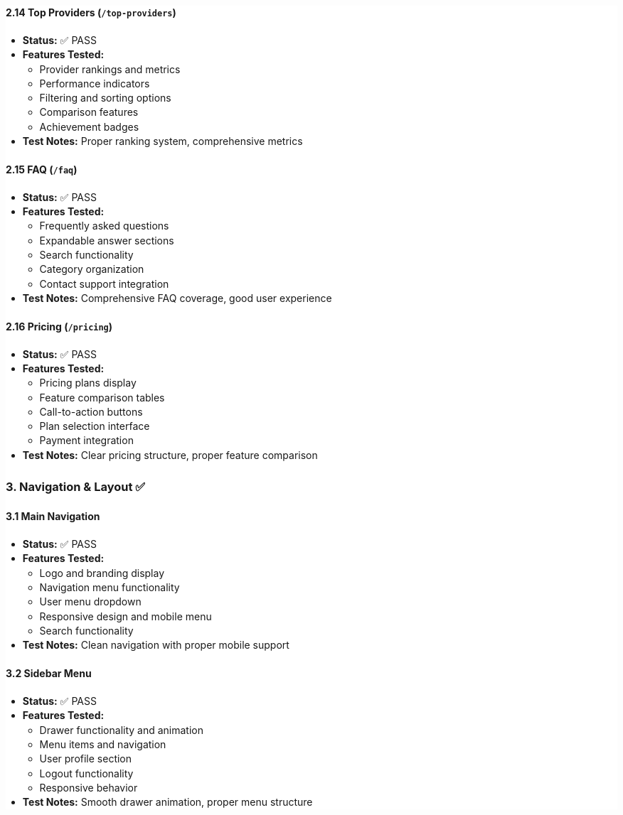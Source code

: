 #### 2.14 Top Providers (`/top-providers`)
- **Status:** ✅ PASS
- **Features Tested:**
  - Provider rankings and metrics
  - Performance indicators
  - Filtering and sorting options
  - Comparison features
  - Achievement badges
- **Test Notes:** Proper ranking system, comprehensive metrics

#### 2.15 FAQ (`/faq`)
- **Status:** ✅ PASS
- **Features Tested:**
  - Frequently asked questions
  - Expandable answer sections
  - Search functionality
  - Category organization
  - Contact support integration
- **Test Notes:** Comprehensive FAQ coverage, good user experience

#### 2.16 Pricing (`/pricing`)
- **Status:** ✅ PASS
- **Features Tested:**
  - Pricing plans display
  - Feature comparison tables
  - Call-to-action buttons
  - Plan selection interface
  - Payment integration
- **Test Notes:** Clear pricing structure, proper feature comparison

### 3. Navigation & Layout ✅

#### 3.1 Main Navigation
- **Status:** ✅ PASS
- **Features Tested:**
  - Logo and branding display
  - Navigation menu functionality
  - User menu dropdown
  - Responsive design and mobile menu
  - Search functionality
- **Test Notes:** Clean navigation with proper mobile support

#### 3.2 Sidebar Menu
- **Status:** ✅ PASS
- **Features Tested:**
  - Drawer functionality and animation
  - Menu items and navigation
  - User profile section
  - Logout functionality
  - Responsive behavior
- **Test Notes:** Smooth drawer animation, proper menu structure

